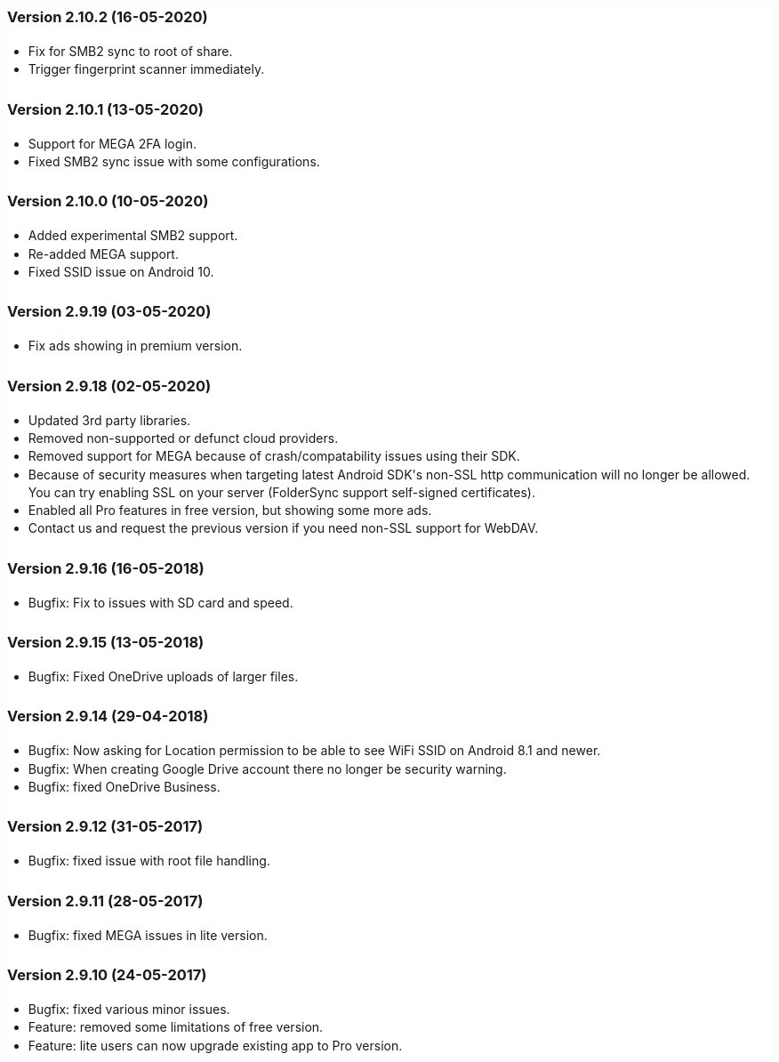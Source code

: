 ### Version 2.10.2 (16-05-2020)
* Fix for SMB2 sync to root of share. 
* Trigger fingerprint scanner immediately.

### Version 2.10.1 (13-05-2020)
* Support for MEGA 2FA login. 
* Fixed SMB2 sync issue with some configurations.

### Version 2.10.0 (10-05-2020)
* Added experimental SMB2 support. 
* Re-added MEGA support. 
* Fixed SSID issue on Android 10.

### Version 2.9.19 (03-05-2020)
* Fix ads showing in premium version.

### Version 2.9.18 (02-05-2020)
* Updated 3rd party libraries.
* Removed non-supported or defunct cloud providers. 
* Removed support for MEGA because of crash/compatability issues using their SDK.
* Because of security measures when targeting latest Android SDK's non-SSL http communication will no longer be allowed. You can try enabling SSL on your server (FolderSync support self-signed certificates).
* Enabled all Pro features in free version, but showing some more ads.
* Contact us and request the previous version if you need non-SSL support for WebDAV.

### Version 2.9.16 (16-05-2018)
* Bugfix: Fix to issues with SD card and speed.

### Version 2.9.15 (13-05-2018)
* Bugfix: Fixed OneDrive uploads of larger files.

### Version 2.9.14 (29-04-2018)
* Bugfix: Now asking for Location permission to be able to see WiFi SSID on Android 8.1 and newer.
* Bugfix: When creating Google Drive account there no longer be security warning.
* Bugfix: fixed OneDrive Business.

### Version 2.9.12 (31-05-2017)
* Bugfix: fixed issue with root file handling.

### Version 2.9.11 (28-05-2017)
* Bugfix: fixed MEGA issues in lite version.

### Version 2.9.10 (24-05-2017)
* Bugfix: fixed various minor issues.
* Feature: removed some limitations of free version.
* Feature: lite users can now upgrade existing app to Pro version.
